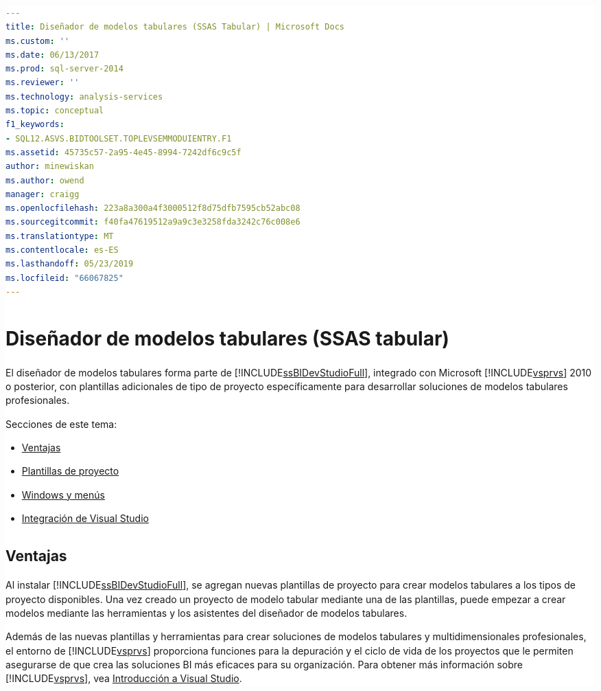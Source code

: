 ```yaml
---
title: Diseñador de modelos tabulares (SSAS Tabular) | Microsoft Docs
ms.custom: ''
ms.date: 06/13/2017
ms.prod: sql-server-2014
ms.reviewer: ''
ms.technology: analysis-services
ms.topic: conceptual
f1_keywords:
- SQL12.ASVS.BIDTOOLSET.TOPLEVSEMMODUIENTRY.F1
ms.assetid: 45735c57-2a95-4e45-8994-7242df6c9c5f
author: minewiskan
ms.author: owend
manager: craigg
ms.openlocfilehash: 223a8a300a4f3000512f8d75dfb7595cb52abc08
ms.sourcegitcommit: f40fa47619512a9a9c3e3258fda3242c76c008e6
ms.translationtype: MT
ms.contentlocale: es-ES
ms.lasthandoff: 05/23/2019
ms.locfileid: "66067825"
---
```

# <a name="tabular-model-designer-ssas-tabular"></a>Diseñador de modelos tabulares (SSAS tabular)
  El diseñador de modelos tabulares forma parte de [!INCLUDE[ssBIDevStudioFull](../includes/ssbidevstudiofull-md.md)], integrado con Microsoft [!INCLUDE[vsprvs](../includes/vsprvs-md.md)] 2010 o posterior, con plantillas adicionales de tipo de proyecto específicamente para desarrollar soluciones de modelos tabulares profesionales.  
  
 Secciones de este tema:  
  
-   [Ventajas](#bkmk_benefits)  
  
-   [Plantillas de proyecto](#bkmk_proj_temp)  
  
-   [Windows y menús](#bkmk_wind_men)  
  
-   [Integración de Visual Studio](#bkmk_vsint)  
  
##  <a name="bkmk_benefits"></a> Ventajas  
 Al instalar [!INCLUDE[ssBIDevStudioFull](../includes/ssbidevstudiofull-md.md)], se agregan nuevas plantillas de proyecto para crear modelos tabulares a los tipos de proyecto disponibles. Una vez creado un proyecto de modelo tabular mediante una de las plantillas, puede empezar a crear modelos mediante las herramientas y los asistentes del diseñador de modelos tabulares.  
  
 Además de las nuevas plantillas y herramientas para crear soluciones de modelos tabulares y multidimensionales profesionales, el entorno de [!INCLUDE[vsprvs](../includes/vsprvs-md.md)] proporciona funciones para la depuración y el ciclo de vida de los proyectos que le permiten asegurarse de que crea las soluciones BI más eficaces para su organización. Para obtener más información sobre [!INCLUDE[vsprvs](../includes/vsprvs-md.md)], vea [Introducción a Visual Studio](https://go.microsoft.com/fwlink/?LinkId=206389).  
  